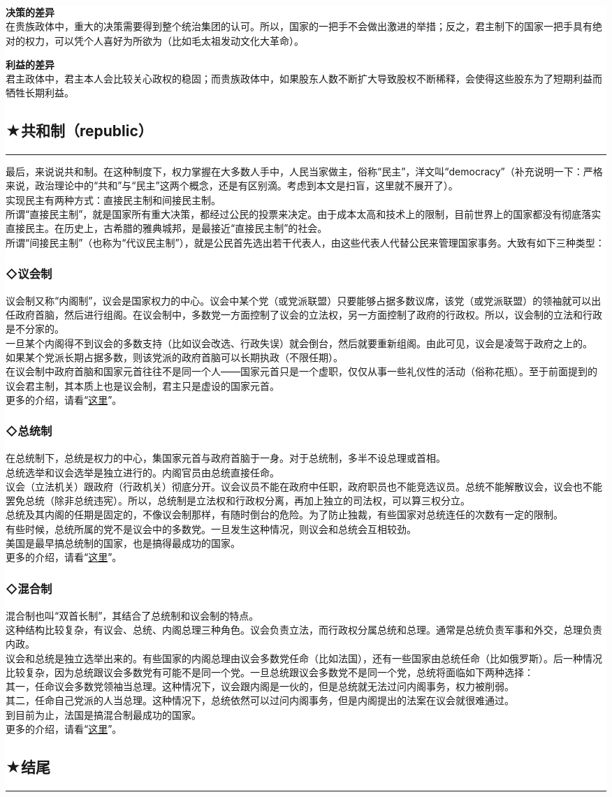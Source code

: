  **决策的差异**  
 在贵族政体中，重大的决策需要得到整个统治集团的认可。所以，国家的一把手不会做出激进的举措；反之，君主制下的国家一把手具有绝对的权力，可以凭个人喜好为所欲为（比如毛太祖发动文化大革命）。  
   
 **利益的差异**  
 君主政体中，君主本人会比较关心政权的稳固；而贵族政体中，如果股东人数不断扩大导致股权不断稀释，会使得这些股东为了短期利益而牺牲长期利益。  
   
   
 ## ★共和制（republic）
--------------

  
 最后，来说说共和制。在这种制度下，权力掌握在大多数人手中，人民当家做主，俗称“民主”，洋文叫“democracy”（补充说明一下：严格来说，政治理论中的“共和”与“民主”这两个概念，还是有区别滴。考虑到本文是扫盲，这里就不展开了）。  
 实现民主有两种方式：直接民主制和间接民主制。  
 所谓“直接民主制”，就是国家所有重大决策，都经过公民的投票来决定。由于成本太高和技术上的限制，目前世界上的国家都没有彻底落实直接民主。在历史上，古希腊的雅典城邦，是最接近“直接民主制”的社会。  
 所谓“间接民主制”（也称为“代议民主制”），就是公民首先选出若干代表人，由这些代表人代替公民来管理国家事务。大致有如下三种类型：  
   
 ### ◇议会制

  
 议会制又称“内阁制”，议会是国家权力的中心。议会中某个党（或党派联盟）只要能够占据多数议席，该党（或党派联盟）的领袖就可以出任政府首脑，然后进行组阁。在议会制中，多数党一方面控制了议会的立法权，另一方面控制了政府的行政权。所以，议会制的立法和行政是不分家的。  
 一旦某个内阁得不到议会的多数支持（比如议会改选、行政失误）就会倒台，然后就要重新组阁。由此可见，议会是凌驾于政府之上的。  
 如果某个党派长期占据多数，则该党派的政府首脑可以长期执政（不限任期）。  
 在议会制中政府首脑和国家元首往往不是同一个人——国家元首只是一个虚职，仅仅从事一些礼仪性的活动（俗称花瓶）。至于前面提到的议会君主制，其本质上也是议会制，君主只是虚设的国家元首。  
 更多的介绍，请看“[这里](https://zh.wikipedia.org/wiki/%E8%AD%B0%E6%9C%83%E5%88%B6)”。  
   
 ### ◇总统制

  
 在总统制下，总统是权力的中心，集国家元首与政府首脑于一身。对于总统制，多半不设总理或首相。  
 总统选举和议会选举是独立进行的。内阁官员由总统直接任命。  
 议会（立法机关）跟政府（行政机关）彻底分开。议会议员不能在政府中任职，政府职员也不能竞选议员。总统不能解散议会，议会也不能罢免总统（除非总统违宪）。所以，总统制是立法权和行政权分离，再加上独立的司法权，可以算三权分立。  
 总统及其内阁的任期是固定的，不像议会制那样，有随时倒台的危险。为了防止独裁，有些国家对总统连任的次数有一定的限制。  
 有些时候，总统所属的党不是议会中的多数党。一旦发生这种情况，则议会和总统会互相较劲。  
 美国是最早搞总统制的国家，也是搞得最成功的国家。  
 更多的介绍，请看“[这里](https://zh.wikipedia.org/wiki/%E7%B8%BD%E7%B5%B1%E5%88%B6)”。  
   
 ### ◇混合制

  
 混合制也叫“双首长制”，其结合了总统制和议会制的特点。  
 这种结构比较复杂，有议会、总统、内阁总理三种角色。议会负责立法，而行政权分属总统和总理。通常是总统负责军事和外交，总理负责内政。  
 议会和总统是独立选举出来的。有些国家的内阁总理由议会多数党任命（比如法国），还有一些国家由总统任命（比如俄罗斯）。后一种情况比较复杂，因为总统跟议会多数党有可能不是同一个党。一旦总统跟议会多数党不是同一个党，总统将面临如下两种选择：  
 其一，任命议会多数党领袖当总理。这种情况下，议会跟内阁是一伙的，但是总统就无法过问内阁事务，权力被削弱。  
 其二，任命自己党派的人当总理。这种情况下，总统依然可以过问内阁事务，但是内阁提出的法案在议会就很难通过。  
 到目前为止，法国是搞混合制最成功的国家。  
 更多的介绍，请看“[这里](https://zh.wikipedia.org/wiki/%E9%9B%99%E9%A6%96%E9%95%B7%E5%88%B6)”。  
   
   
 ## ★结尾
---

